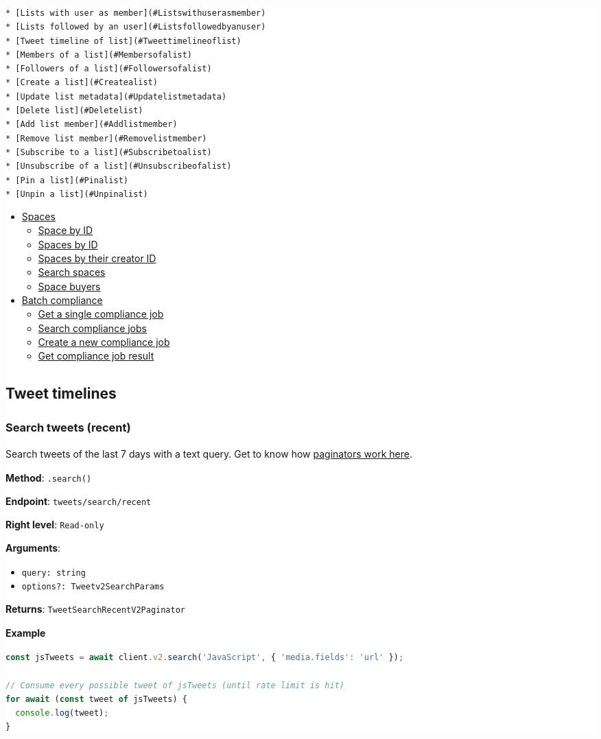 	* [Lists with user as member](#Listswithuserasmember)
	* [Lists followed by an user](#Listsfollowedbyanuser)
	* [Tweet timeline of list](#Tweettimelineoflist)
	* [Members of a list](#Membersofalist)
	* [Followers of a list](#Followersofalist)
	* [Create a list](#Createalist)
	* [Update list metadata](#Updatelistmetadata)
	* [Delete list](#Deletelist)
	* [Add list member](#Addlistmember)
	* [Remove list member](#Removelistmember)
	* [Subscribe to a list](#Subscribetoalist)
	* [Unsubscribe of a list](#Unsubscribeofalist)
	* [Pin a list](#Pinalist)
	* [Unpin a list](#Unpinalist)
* [Spaces](#Spaces)
	* [Space by ID](#SpacebyID)
	* [Spaces by ID](#SpacesbyID)
	* [Spaces by their creator ID](#SpacesbytheircreatorID)
	* [Search spaces](#Searchspaces)
	* [Space buyers](#Spacebuyers)
* [Batch compliance](#Batchcompliance)
	* [Get a single compliance job](#Getasinglecompliancejob)
	* [Search compliance jobs](#Searchcompliancejobs)
	* [Create a new compliance job](#Createanewcompliancejob)
	* [Get compliance job result](#Getcompliancejobresult)




## <a name='Tweettimelines'></a>Tweet timelines

### <a name='Searchtweetsrecent'></a>Search tweets (recent)

Search tweets of the last 7 days with a text query.
Get to know how [paginators work here](./paginators.md).

**Method**: `.search()`

**Endpoint**: `tweets/search/recent`

**Right level**: `Read-only`

**Arguments**:
  - `query: string`
  - `options?: Tweetv2SearchParams`

**Returns**: `TweetSearchRecentV2Paginator`

**Example**
```ts
const jsTweets = await client.v2.search('JavaScript', { 'media.fields': 'url' });

// Consume every possible tweet of jsTweets (until rate limit is hit)
for await (const tweet of jsTweets) {
  console.log(tweet);
}
```
